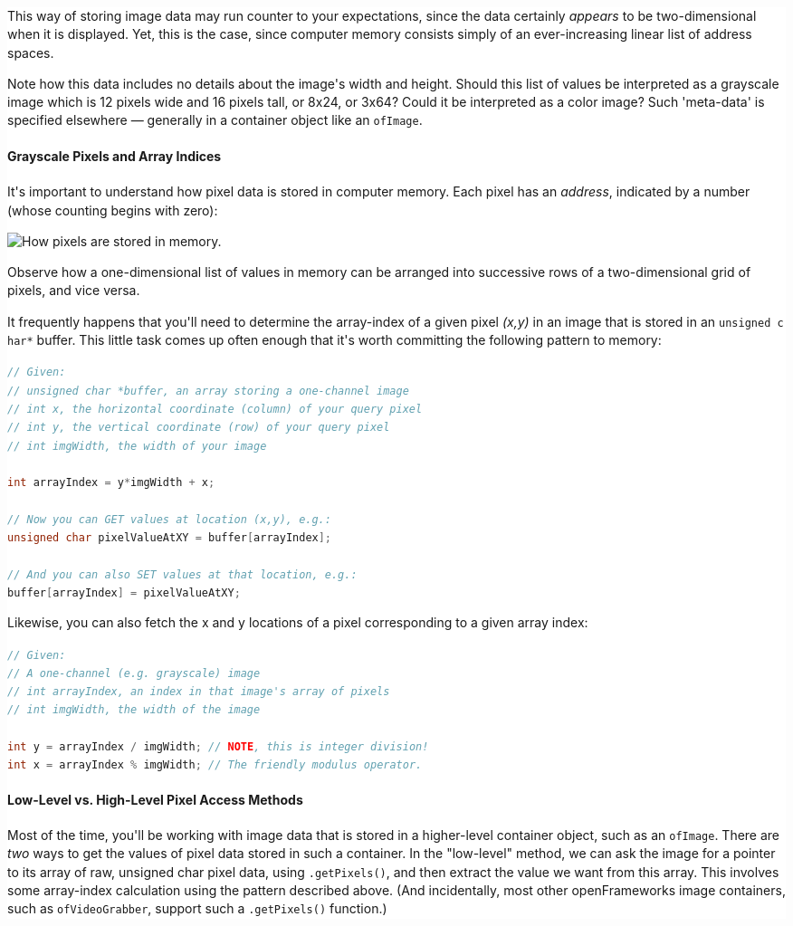This way of storing image data may run counter to your expectations, since the data certainly *appears* to be two-dimensional when it is displayed. Yet, this is the case, since computer memory consists simply of an ever-increasing linear list of address spaces.

Note how this data includes no details about the image's width and height. Should this list of values be interpreted as a grayscale image which is 12 pixels wide and 16 pixels tall, or 8x24, or 3x64? Could it be interpreted as a color image? Such 'meta-data' is specified elsewhere — generally in a container object like an `ofImage`.

#### Grayscale Pixels and Array Indices

It's important to understand how pixel data is stored in computer memory. Each pixel has an *address*, indicated by a number (whose counting begins with zero):

![How pixels are stored in memory.](images/pixels_in_memory.png)

Observe how a one-dimensional list of values in memory can be arranged into successive rows of a two-dimensional grid of pixels, and vice versa.

It frequently happens that you'll need to determine the array-index of a given pixel *(x,y)* in an image that is stored in an `unsigned char*` buffer. This little task comes up often enough that it's worth committing the following pattern to memory:

```cpp
// Given:
// unsigned char *buffer, an array storing a one-channel image
// int x, the horizontal coordinate (column) of your query pixel
// int y, the vertical coordinate (row) of your query pixel
// int imgWidth, the width of your image

int arrayIndex = y*imgWidth + x;

// Now you can GET values at location (x,y), e.g.:
unsigned char pixelValueAtXY = buffer[arrayIndex];

// And you can also SET values at that location, e.g.:
buffer[arrayIndex] = pixelValueAtXY;
```
Likewise, you can also fetch the x and y locations of a pixel corresponding to a given array index:

```cpp
// Given:
// A one-channel (e.g. grayscale) image
// int arrayIndex, an index in that image's array of pixels
// int imgWidth, the width of the image

int y = arrayIndex / imgWidth; // NOTE, this is integer division!
int x = arrayIndex % imgWidth; // The friendly modulus operator.
```

#### Low-Level vs. High-Level Pixel Access Methods

Most of the time, you'll be working with image data that is stored in a higher-level container object, such as an `ofImage`. There are *two* ways to get the values of pixel data stored in such a container. In the "low-level" method, we can ask the image for a pointer to its array of raw, unsigned char pixel data, using `.getPixels()`, and then extract the value we want from this array. This involves some array-index calculation using the pattern described above. (And incidentally, most other openFrameworks image containers, such as `ofVideoGrabber`, support such a `.getPixels()` function.)
